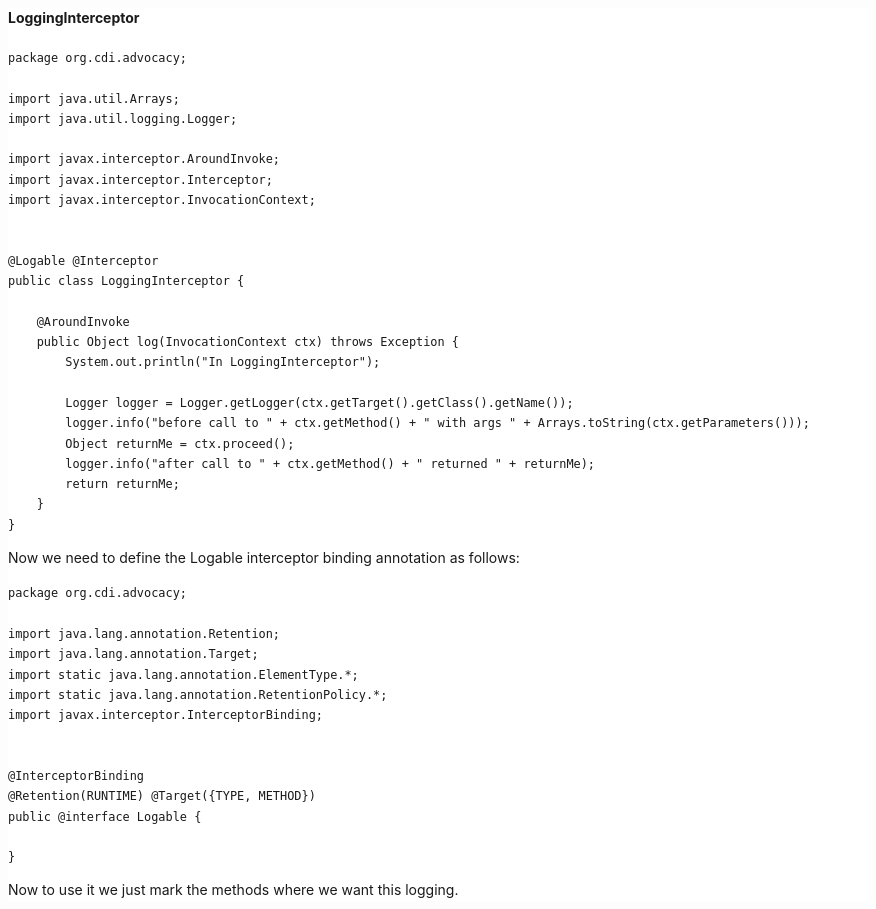 #### LoggingInterceptor ####
```
package org.cdi.advocacy;

import java.util.Arrays;
import java.util.logging.Logger;

import javax.interceptor.AroundInvoke;
import javax.interceptor.Interceptor;
import javax.interceptor.InvocationContext;


@Logable @Interceptor
public class LoggingInterceptor {

    @AroundInvoke 
    public Object log(InvocationContext ctx) throws Exception {
    	System.out.println("In LoggingInterceptor");

        Logger logger = Logger.getLogger(ctx.getTarget().getClass().getName());
        logger.info("before call to " + ctx.getMethod() + " with args " + Arrays.toString(ctx.getParameters()));
        Object returnMe = ctx.proceed();
        logger.info("after call to " + ctx.getMethod() + " returned " + returnMe);
        return returnMe;
    }
}

```

Now we need to define the Logable interceptor binding annotation as
follows:

```
package org.cdi.advocacy;

import java.lang.annotation.Retention;
import java.lang.annotation.Target;
import static java.lang.annotation.ElementType.*;
import static java.lang.annotation.RetentionPolicy.*;
import javax.interceptor.InterceptorBinding;


@InterceptorBinding 
@Retention(RUNTIME) @Target({TYPE, METHOD})
public @interface Logable {

}

```

<p>
Now to use it we just mark the methods where we want this logging.<br>
</p>
